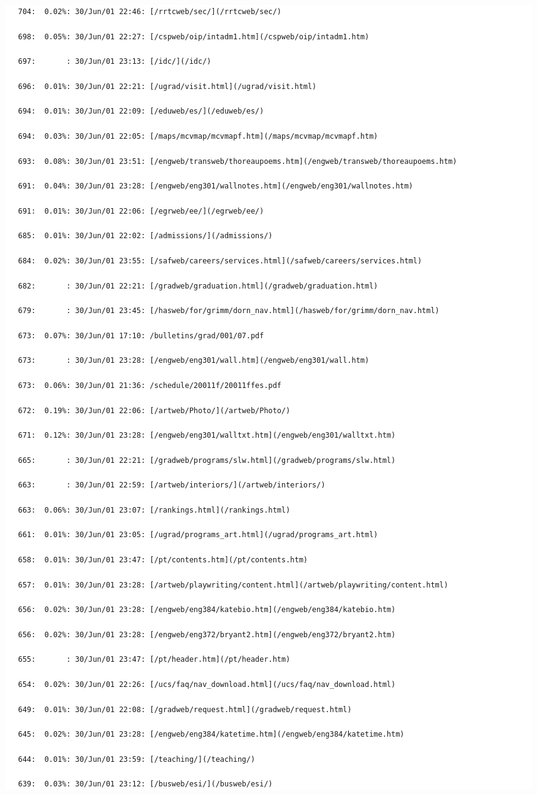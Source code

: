        704:  0.02%: 30/Jun/01 22:46: [/rrtcweb/sec/](/rrtcweb/sec/)

       698:  0.05%: 30/Jun/01 22:27: [/cspweb/oip/intadm1.htm](/cspweb/oip/intadm1.htm)

       697:       : 30/Jun/01 23:13: [/idc/](/idc/)

       696:  0.01%: 30/Jun/01 22:21: [/ugrad/visit.html](/ugrad/visit.html)

       694:  0.01%: 30/Jun/01 22:09: [/eduweb/es/](/eduweb/es/)

       694:  0.03%: 30/Jun/01 22:05: [/maps/mcvmap/mcvmapf.htm](/maps/mcvmap/mcvmapf.htm)

       693:  0.08%: 30/Jun/01 23:51: [/engweb/transweb/thoreaupoems.htm](/engweb/transweb/thoreaupoems.htm)

       691:  0.04%: 30/Jun/01 23:28: [/engweb/eng301/wallnotes.htm](/engweb/eng301/wallnotes.htm)

       691:  0.01%: 30/Jun/01 22:06: [/egrweb/ee/](/egrweb/ee/)

       685:  0.01%: 30/Jun/01 22:02: [/admissions/](/admissions/)

       684:  0.02%: 30/Jun/01 23:55: [/safweb/careers/services.html](/safweb/careers/services.html)

       682:       : 30/Jun/01 22:21: [/gradweb/graduation.html](/gradweb/graduation.html)

       679:       : 30/Jun/01 23:45: [/hasweb/for/grimm/dorn_nav.html](/hasweb/for/grimm/dorn_nav.html)

       673:  0.07%: 30/Jun/01 17:10: /bulletins/grad/001/07.pdf

       673:       : 30/Jun/01 23:28: [/engweb/eng301/wall.htm](/engweb/eng301/wall.htm)

       673:  0.06%: 30/Jun/01 21:36: /schedule/20011f/20011ffes.pdf

       672:  0.19%: 30/Jun/01 22:06: [/artweb/Photo/](/artweb/Photo/)

       671:  0.12%: 30/Jun/01 23:28: [/engweb/eng301/walltxt.htm](/engweb/eng301/walltxt.htm)

       665:       : 30/Jun/01 22:21: [/gradweb/programs/slw.html](/gradweb/programs/slw.html)

       663:       : 30/Jun/01 22:59: [/artweb/interiors/](/artweb/interiors/)

       663:  0.06%: 30/Jun/01 23:07: [/rankings.html](/rankings.html)

       661:  0.01%: 30/Jun/01 23:05: [/ugrad/programs_art.html](/ugrad/programs_art.html)

       658:  0.01%: 30/Jun/01 23:47: [/pt/contents.htm](/pt/contents.htm)

       657:  0.01%: 30/Jun/01 23:28: [/artweb/playwriting/content.html](/artweb/playwriting/content.html)

       656:  0.02%: 30/Jun/01 23:28: [/engweb/eng384/katebio.htm](/engweb/eng384/katebio.htm)

       656:  0.02%: 30/Jun/01 23:28: [/engweb/eng372/bryant2.htm](/engweb/eng372/bryant2.htm)

       655:       : 30/Jun/01 23:47: [/pt/header.htm](/pt/header.htm)

       654:  0.02%: 30/Jun/01 22:26: [/ucs/faq/nav_download.html](/ucs/faq/nav_download.html)

       649:  0.01%: 30/Jun/01 22:08: [/gradweb/request.html](/gradweb/request.html)

       645:  0.02%: 30/Jun/01 23:28: [/engweb/eng384/katetime.htm](/engweb/eng384/katetime.htm)

       644:  0.01%: 30/Jun/01 23:59: [/teaching/](/teaching/)

       639:  0.03%: 30/Jun/01 23:12: [/busweb/esi/](/busweb/esi/)
